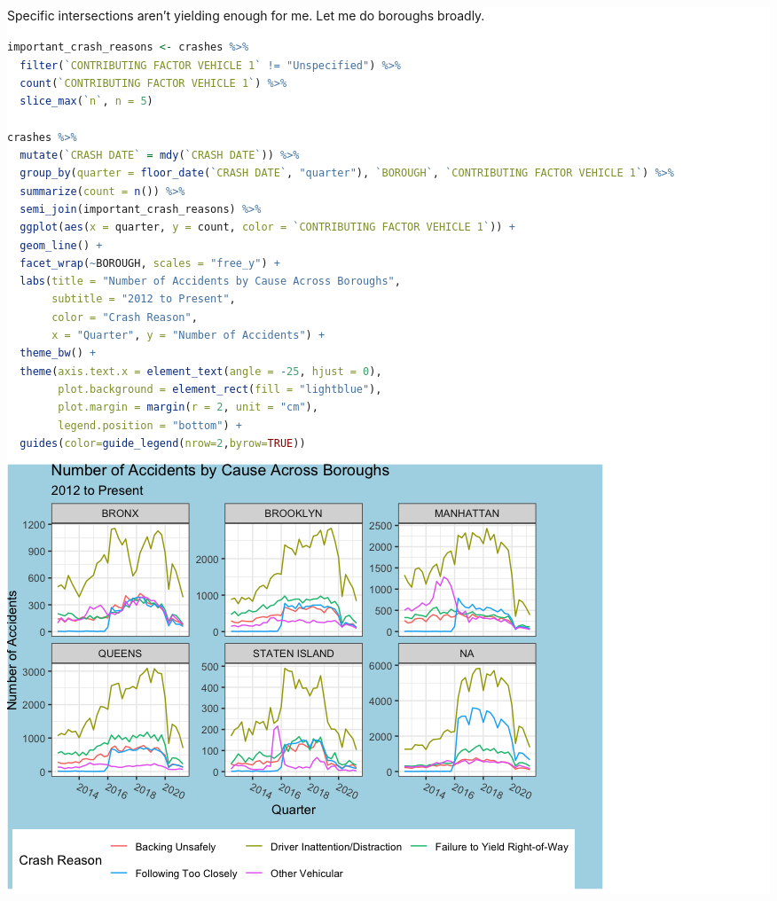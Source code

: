 Specific intersections aren’t yielding enough for me. Let me do boroughs
broadly.

``` r
important_crash_reasons <- crashes %>%
  filter(`CONTRIBUTING FACTOR VEHICLE 1` != "Unspecified") %>% 
  count(`CONTRIBUTING FACTOR VEHICLE 1`) %>% 
  slice_max(`n`, n = 5)
            
crashes %>% 
  mutate(`CRASH DATE` = mdy(`CRASH DATE`)) %>% 
  group_by(quarter = floor_date(`CRASH DATE`, "quarter"), `BOROUGH`, `CONTRIBUTING FACTOR VEHICLE 1`) %>% 
  summarize(count = n()) %>% 
  semi_join(important_crash_reasons) %>% 
  ggplot(aes(x = quarter, y = count, color = `CONTRIBUTING FACTOR VEHICLE 1`)) + 
  geom_line() + 
  facet_wrap(~BOROUGH, scales = "free_y") +
  labs(title = "Number of Accidents by Cause Across Boroughs",
       subtitle = "2012 to Present",
       color = "Crash Reason",
       x = "Quarter", y = "Number of Accidents") +
  theme_bw() +
  theme(axis.text.x = element_text(angle = -25, hjust = 0), 
        plot.background = element_rect(fill = "lightblue"),
        plot.margin = margin(r = 2, unit = "cm"), 
        legend.position = "bottom") +
  guides(color=guide_legend(nrow=2,byrow=TRUE))
```

![](exploration_files/figure-gfm/unnamed-chunk-8-1.png)
